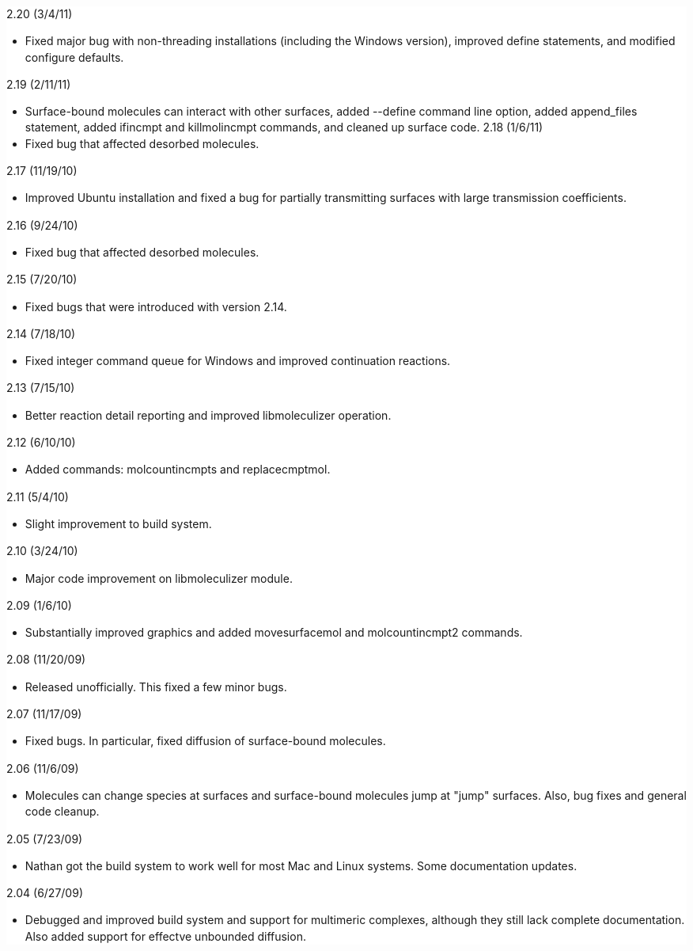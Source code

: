 2.20 (3/4/11)
- Fixed major bug with non-threading installations (including the Windows
  version), improved define statements, and modified configure defaults.

2.19 (2/11/11)
- Surface-bound molecules can interact with other surfaces, added --define
  command line option, added append_files statement, added ifincmpt and
  killmolincmpt commands, and cleaned up surface code.
2.18 (1/6/11)
- Fixed bug that affected desorbed molecules.

2.17 (11/19/10)
- Improved Ubuntu installation and fixed a bug for partially transmitting
  surfaces with large transmission coefficients.

2.16 (9/24/10)
- Fixed bug that affected desorbed molecules.

2.15 (7/20/10)
- Fixed bugs that were introduced with version 2.14.

2.14 (7/18/10)
- Fixed integer command queue for Windows and improved continuation reactions.

2.13 (7/15/10)
- Better reaction detail reporting and improved libmoleculizer operation.

2.12 (6/10/10)
- Added commands: molcountincmpts and replacecmptmol.

2.11 (5/4/10)
- Slight improvement to build system.

2.10 (3/24/10)
- Major code improvement on libmoleculizer module.

2.09 (1/6/10)
- Substantially improved graphics and added movesurfacemol and molcountincmpt2 commands.

2.08 (11/20/09)
- Released unofficially. This fixed a few minor bugs.

2.07 (11/17/09)
- Fixed bugs. In particular, fixed diffusion of surface-bound molecules.

2.06 (11/6/09)
- Molecules can change species at surfaces and surface-bound molecules jump at
  "jump" surfaces. Also, bug fixes and general code cleanup.

2.05 (7/23/09)
- Nathan got the build system to work well for most Mac and Linux systems. Some
  documentation updates.

2.04 (6/27/09)
- Debugged and improved build system and support for multimeric complexes,
  although they still lack complete documentation. Also added support for
  effectve unbounded diffusion.
